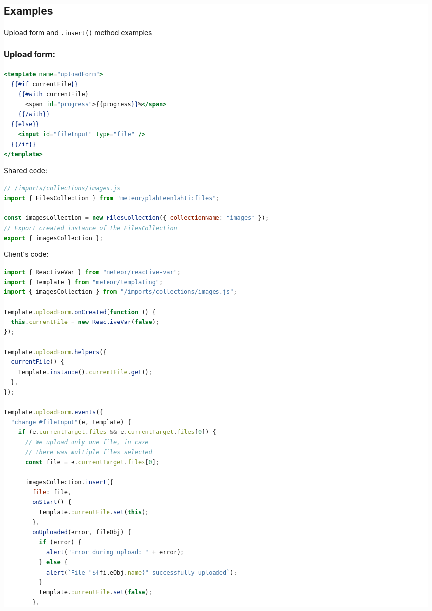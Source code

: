 ## Examples

Upload form and `.insert()` method examples

### Upload form:

```handlebars
<template name="uploadForm">
  {{#if currentFile}}
    {{#with currentFile}
      <span id="progress">{{progress}}%</span>
    {{/with}}
  {{else}}
    <input id="fileInput" type="file" />
  {{/if}}
</template>
```

Shared code:

```js
// /imports/collections/images.js
import { FilesCollection } from "meteor/plahteenlahti:files";

const imagesCollection = new FilesCollection({ collectionName: "images" });
// Export created instance of the FilesCollection
export { imagesCollection };
```

Client's code:

```js
import { ReactiveVar } from "meteor/reactive-var";
import { Template } from "meteor/templating";
import { imagesCollection } from "/imports/collections/images.js";

Template.uploadForm.onCreated(function () {
  this.currentFile = new ReactiveVar(false);
});

Template.uploadForm.helpers({
  currentFile() {
    Template.instance().currentFile.get();
  },
});

Template.uploadForm.events({
  "change #fileInput"(e, template) {
    if (e.currentTarget.files && e.currentTarget.files[0]) {
      // We upload only one file, in case
      // there was multiple files selected
      const file = e.currentTarget.files[0];

      imagesCollection.insert({
        file: file,
        onStart() {
          template.currentFile.set(this);
        },
        onUploaded(error, fileObj) {
          if (error) {
            alert("Error during upload: " + error);
          } else {
            alert(`File "${fileObj.name}" successfully uploaded`);
          }
          template.currentFile.set(false);
        },
```